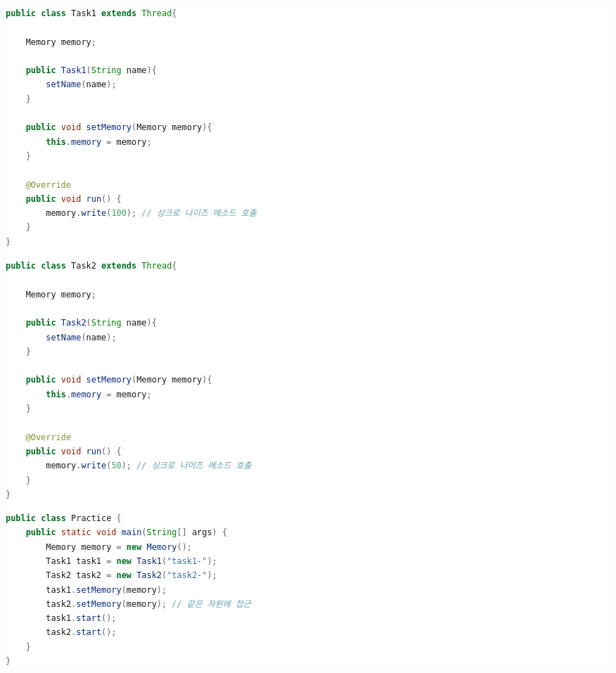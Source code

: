 ```java
public class Task1 extends Thread{

    Memory memory;

    public Task1(String name){
        setName(name);
    }

    public void setMemory(Memory memory){
        this.memory = memory;
    }

    @Override
    public void run() {
        memory.write(100); // 싱크로 나이즈 메소드 호출
    }
}
```

```java
public class Task2 extends Thread{

    Memory memory;

    public Task2(String name){
        setName(name);
    }

    public void setMemory(Memory memory){
        this.memory = memory;
    }

    @Override
    public void run() {
        memory.write(50); // 싱크로 나이즈 메소드 호출
    }
}
```

```java
public class Practice {
    public static void main(String[] args) {
        Memory memory = new Memory();
        Task1 task1 = new Task1("task1-");
        Task2 task2 = new Task2("task2-");
        task1.setMemory(memory);
        task2.setMemory(memory); // 같은 자원에 접근
        task1.start();
        task2.start();
    }
}
```
